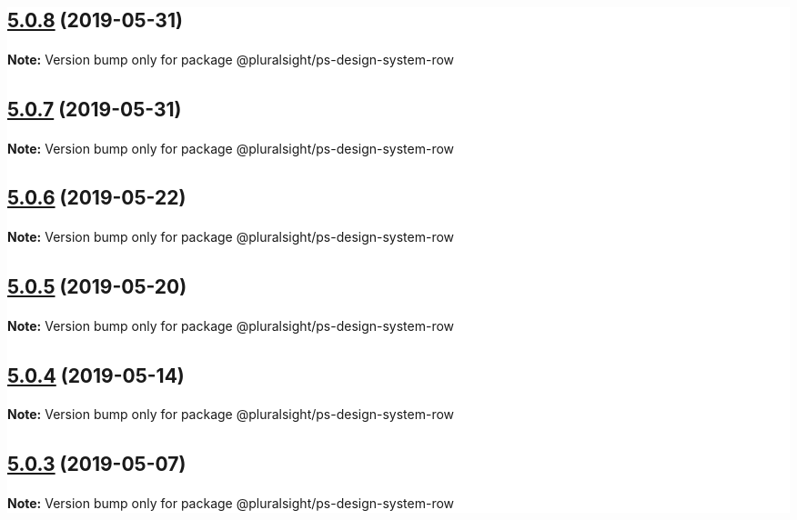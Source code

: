 


## [5.0.8](https://github.com/pluralsight/design-system/compare/@pluralsight/ps-design-system-row@5.0.7...@pluralsight/ps-design-system-row@5.0.8) (2019-05-31)

**Note:** Version bump only for package @pluralsight/ps-design-system-row





## [5.0.7](https://github.com/pluralsight/design-system/compare/@pluralsight/ps-design-system-row@5.0.6...@pluralsight/ps-design-system-row@5.0.7) (2019-05-31)

**Note:** Version bump only for package @pluralsight/ps-design-system-row





## [5.0.6](https://github.com/pluralsight/design-system/compare/@pluralsight/ps-design-system-row@5.0.5...@pluralsight/ps-design-system-row@5.0.6) (2019-05-22)

**Note:** Version bump only for package @pluralsight/ps-design-system-row





## [5.0.5](https://github.com/pluralsight/design-system/compare/@pluralsight/ps-design-system-row@5.0.4...@pluralsight/ps-design-system-row@5.0.5) (2019-05-20)

**Note:** Version bump only for package @pluralsight/ps-design-system-row





## [5.0.4](https://github.com/pluralsight/design-system/compare/@pluralsight/ps-design-system-row@5.0.3...@pluralsight/ps-design-system-row@5.0.4) (2019-05-14)

**Note:** Version bump only for package @pluralsight/ps-design-system-row





## [5.0.3](https://github.com/pluralsight/design-system/compare/@pluralsight/ps-design-system-row@5.0.2...@pluralsight/ps-design-system-row@5.0.3) (2019-05-07)

**Note:** Version bump only for package @pluralsight/ps-design-system-row


